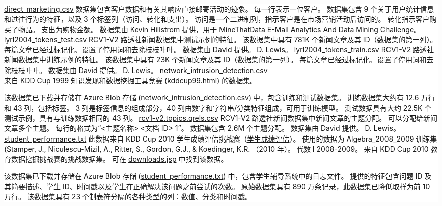<tr>
  <td><a href="https://azuremlsampleexperiments.blob.core.windows.net/datasets/direct_marketing.csv">direct_marketing.csv</a></td>
  <td>
数据集包含客户数据和有关其响应直接邮寄活动的迹象。 每一行表示一位客户。 数据集包含 9 个关于用户统计信息和过往行为的特征，以及 3 个标签列（访问、转化和支出）。  访问是一个二进制列，指示客户是在市场营销活动后访问的。 转化指示客户购买了物品。 支出为购物金额。  数据集由 Kevin Hillstrom 提供，用于 MineThatData E-Mail Analytics And Data Mining Challenge。
  </td>
</tr>

<tr>
  <td><a href="https://azuremlsampleexperiments.blob.core.windows.net/datasets/lyrl2004_tokens_test.csv">lyrl2004_tokens_test.csv</a></td>
  <td>
RCV1-V2 路透社新闻数据集中测试示例的特征。 该数据集中具有 781K 个新闻文章及其 ID（数据集的第一列）。 每篇文章已经过标记化、设置了停用词和去除枝枝叶叶。 数据集由 David 提供。 D. Lewis。
  </td>
</tr>

<tr>
  <td><a href="https://azuremlsampleexperiments.blob.core.windows.net/datasets/lyrl2004_tokens_train.csv">lyrl2004_tokens_train.csv</a></td>
  <td>
RCV1-V2 路透社新闻数据集中训练示例的特征。 该数据集中具有 23K 个新闻文章及其 ID（数据集的第一列）。 每篇文章已经过标记化、设置了停用词和去除枝枝叶叶。 数据集由 David 提供。 D. Lewis。
  </td>
</tr>

<tr>
  <td><a href="https://azuremlsampleexperiments.blob.core.windows.net/datasets/network_intrusion_detection.csv">network_intrusion_detection.csv</a><br></td>
  <td>
来自 KDD Cup 1999 知识发现和数据挖掘工具竞赛 (<a href="https://kdd.ics.uci.edu/databases/kddcup99/kddcup99.html">kddcup99.html</a>) 的数据集。
<p></p>
该数据集已下载并存储在 Azure Blob 存储 (<a href="https://azuremlsampleexperiments.blob.core.windows.net/datasets/network_intrusion_detection.csv">network_intrusion_detection.csv</a>) 中，包含训练和测试数据集。 训练数据集大约有 12.6 万行和 43 列，包括标签。 3 列是标签信息的组成部分，40 列由数字和字符串/分类特征组成，可用于训练模型。 测试数据具有大约 22.5K 个测试示例，具有与训练数据相同的 43 列。
  </td>
</tr>

<tr>
  <td><a href="https://azuremlsampleexperiments.blob.core.windows.net/datasets/rcv1-v2.topics.qrels.csv">rcv1-v2.topics.qrels.csv</a></td>
  <td>
RCV1-V2 路透社新闻数据集中新闻文章的主题分配。 可以分配给新闻文章多个主题。 每行的格式为“&lt;主题名称&gt; &lt;文档 ID&gt; 1”。 数据集包含 2.6M 个主题分配。 数据集由 David 提供。 D. Lewis。
  </td>
</tr>

<tr>
  <td><a href="https://azuremlsampleexperiments.blob.core.windows.net/datasets/student_performance.txt">student_performance.txt</a></td>
  <td>
此数据来自 KDD Cup 2010 学生成绩评估挑战赛（<a href="https://www.kdd.org/kdd-cup/view/kdd-cup-2010-student-performance-evaluation">学生成绩评估</a>）。 使用的数据为 Algebra_2008_2009 训练集 (Stamper, J., Niculescu-Mizil, A., Ritter, S., Gordon, G.J., & Koedinger, K.R. （2010 年）。 代数 I 2008-2009。 来自 KDD Cup 2010 教育数据挖掘挑战赛的挑战数据集。 可在 <a href="https://pslcdatashop.web.cmu.edu/KDDCup/downloads.jsp">downloads.jsp</a> 中找到该数据。
<p></p>
该数据集已下载并存储在 Azure Blob 存储 (<a href="https://azuremlsampleexperiments.blob.core.windows.net/datasets/student_performance.txt">student_performance.txt</a>) 中，包含学生辅导系统中的日志文件。 提供的特征包含问题 ID 及其简要描述、学生 ID、时间戳以及学生在正确解决该问题之前尝试的次数。 原始数据集具有 890 万条记录，此数据集已降低取样为前 10 万行。 该数据集具有 23 个制表符分隔的各种类型的列：数值、分类和时间戳。
  </td>
</tr>
